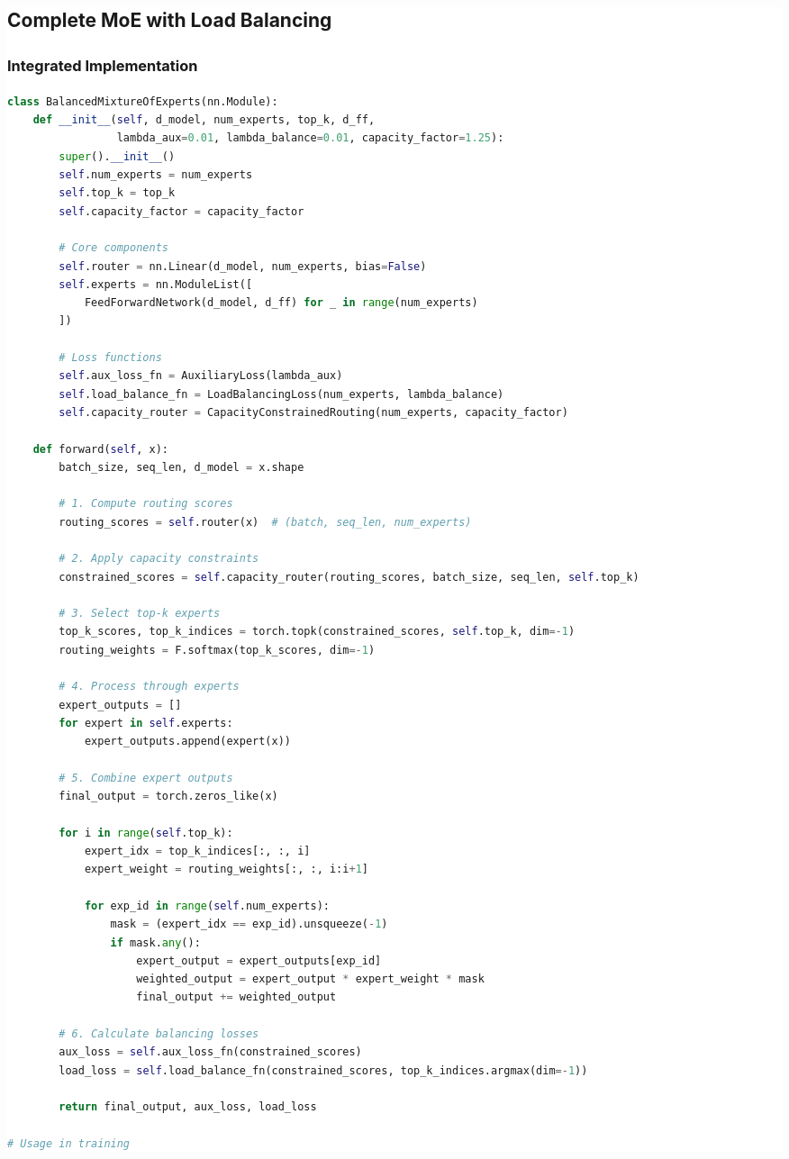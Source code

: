 ## Complete MoE with Load Balancing

### Integrated Implementation

```python
class BalancedMixtureOfExperts(nn.Module):
    def __init__(self, d_model, num_experts, top_k, d_ff, 
                 lambda_aux=0.01, lambda_balance=0.01, capacity_factor=1.25):
        super().__init__()
        self.num_experts = num_experts
        self.top_k = top_k
        self.capacity_factor = capacity_factor
        
        # Core components
        self.router = nn.Linear(d_model, num_experts, bias=False)
        self.experts = nn.ModuleList([
            FeedForwardNetwork(d_model, d_ff) for _ in range(num_experts)
        ])
        
        # Loss functions
        self.aux_loss_fn = AuxiliaryLoss(lambda_aux)
        self.load_balance_fn = LoadBalancingLoss(num_experts, lambda_balance)
        self.capacity_router = CapacityConstrainedRouting(num_experts, capacity_factor)
        
    def forward(self, x):
        batch_size, seq_len, d_model = x.shape
        
        # 1. Compute routing scores
        routing_scores = self.router(x)  # (batch, seq_len, num_experts)
        
        # 2. Apply capacity constraints
        constrained_scores = self.capacity_router(routing_scores, batch_size, seq_len, self.top_k)
        
        # 3. Select top-k experts
        top_k_scores, top_k_indices = torch.topk(constrained_scores, self.top_k, dim=-1)
        routing_weights = F.softmax(top_k_scores, dim=-1)
        
        # 4. Process through experts
        expert_outputs = []
        for expert in self.experts:
            expert_outputs.append(expert(x))
        
        # 5. Combine expert outputs
        final_output = torch.zeros_like(x)
        
        for i in range(self.top_k):
            expert_idx = top_k_indices[:, :, i]
            expert_weight = routing_weights[:, :, i:i+1]
            
            for exp_id in range(self.num_experts):
                mask = (expert_idx == exp_id).unsqueeze(-1)
                if mask.any():
                    expert_output = expert_outputs[exp_id]
                    weighted_output = expert_output * expert_weight * mask
                    final_output += weighted_output
        
        # 6. Calculate balancing losses
        aux_loss = self.aux_loss_fn(constrained_scores)
        load_loss = self.load_balance_fn(constrained_scores, top_k_indices.argmax(dim=-1))
        
        return final_output, aux_loss, load_loss

# Usage in training
```